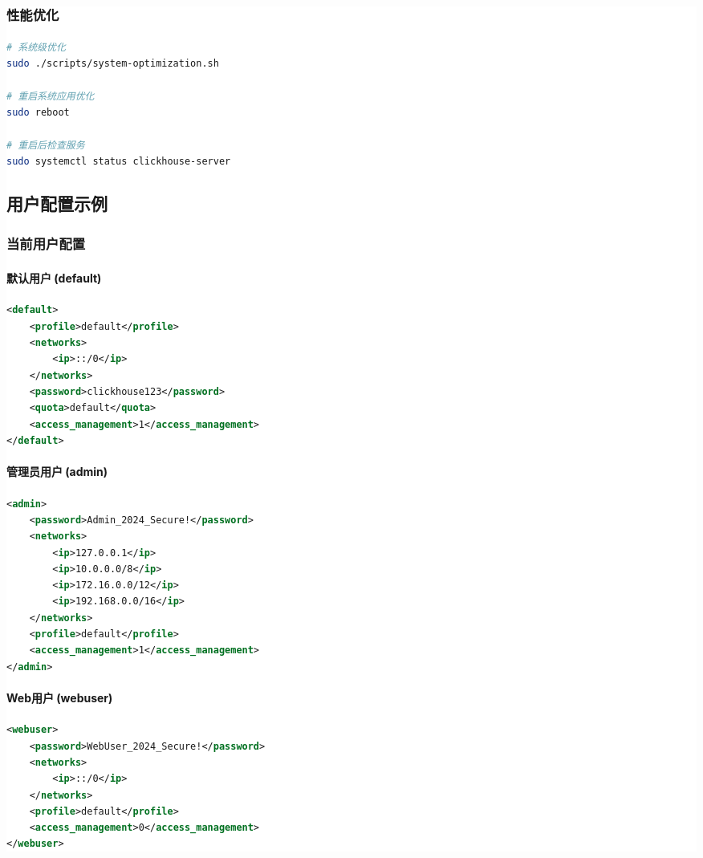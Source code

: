 ### 性能优化
```bash
# 系统级优化
sudo ./scripts/system-optimization.sh

# 重启系统应用优化
sudo reboot

# 重启后检查服务
sudo systemctl status clickhouse-server
```

## 用户配置示例

### 当前用户配置

#### 默认用户 (default)
```xml
<default>
    <profile>default</profile>
    <networks>
        <ip>::/0</ip>
    </networks>
    <password>clickhouse123</password>
    <quota>default</quota>
    <access_management>1</access_management>
</default>
```

#### 管理员用户 (admin)
```xml
<admin>
    <password>Admin_2024_Secure!</password>
    <networks>
        <ip>127.0.0.1</ip>
        <ip>10.0.0.0/8</ip>
        <ip>172.16.0.0/12</ip>
        <ip>192.168.0.0/16</ip>
    </networks>
    <profile>default</profile>
    <access_management>1</access_management>
</admin>
```

#### Web用户 (webuser)
```xml
<webuser>
    <password>WebUser_2024_Secure!</password>
    <networks>
        <ip>::/0</ip>
    </networks>
    <profile>default</profile>
    <access_management>0</access_management>
</webuser>
```
